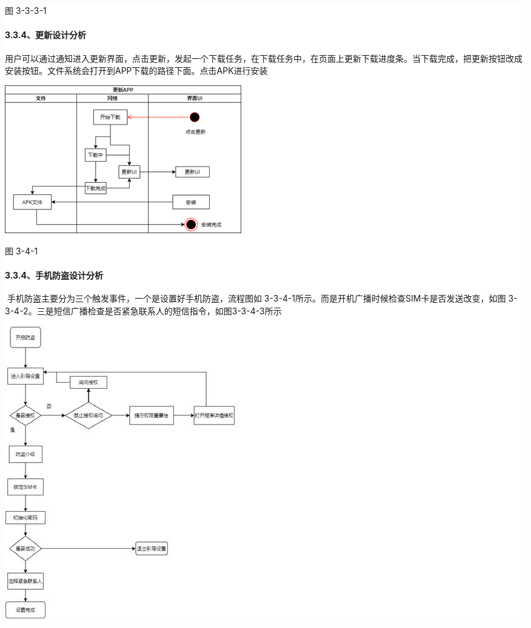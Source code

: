 图 3-3-3-1

 

#### 3.3.4、更新设计分析

​    用户可以通过通知进入更新界面，点击更新，发起一个下载任务，在下载任务中，在页面上更新下载进度条。当下载完成，把更新按钮改成安装按钮。文件系统会打开到APP下载的路径下面。点击APK进行安装

![img](images/clip_image037.png)

图 3-4-1

#### 3.3.4、手机防盗设计分析

​    手机防盗主要分为三个触发事件，一个是设置好手机防盗，流程图如 3-3-4-1所示。而是开机广播时候检查SIM卡是否发送改变，如图 3-3-4-2。三是短信广播检查是否紧急联系人的短信指令，如图3-3-4-3所示

 

![img](images/clip_image039.jpg)
